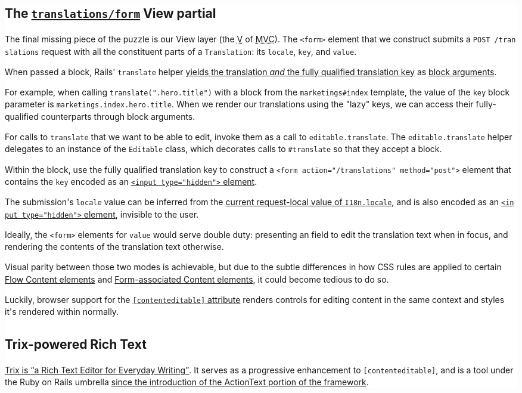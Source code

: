 [i18n-edit-example]: https://github.com/seanpdoyle/i18n-postgres_json#writing-to-the-tables

The [`translations/form`](#app/views/translations/_form.html.erb) View partial
---

The final missing piece of the puzzle is our View layer (the <abbr
title="View">V</abbr> of <abbr
title="Model-View-Controller">MVC</abbr>). The `<form>` element that we
construct submits a `POST /translations` request with all the
constituent parts of a `Translation`: its `locale`, `key`, and `value`.

When passed a block, Rails' `translate` helper [yields the translation
_and_ the fully qualified translation key][translate] as [block
arguments][].

For example, when calling `translate(".hero.title")` with a block from
the `marketings#index` template, the value of the `key` block parameter
is `marketings.index.hero.title`. When we render our translations using
the "lazy" keys, we can access their fully-qualified counterparts
through block arguments.

For calls to `translate` that we want to be able to edit, invoke them as
a call to `editable.translate`. The `editable.translate` helper
delegates to an instance of the `Editable` class, which decorates calls
to `#translate` so that they accept a block.

Within the block, use the fully qualified translation key to construct a
`<form action="/translations" method="post">` element that contains the
`key` encoded as an [`<input type="hidden">` element][mdn-input-hidden].

The submission's `locale` value can be inferred from the [current
request-local value of `I18n.locale`][i18n-locale], and is also encoded
as an [`<input type="hidden">` element][mdn-input-hidden], invisible to
the user.

Ideally, the `<form>` elements for `value` would serve double duty:
presenting an field to edit the translation text when in focus, and
rendering the contents of the translation text otherwise.

Visual parity between those two modes is achievable, but due to the
subtle differences in how CSS rules are applied to certain [Flow Content
elements][flow-content] and [Form-associated Content
elements][form-associated-content], it could become tedious to do so.

Luckily, browser support for the [`[contenteditable]`
attribute][contenteditable] renders controls for editing content in the
same context and styles it's rendered within normally.

[translate]: https://edgeapi.rubyonrails.org/classes/ActionView/Helpers/TranslationHelper.html#method-i-translate
[block arguments]: https://ruby-doc.org/core-2.7.2/doc/syntax/calling_methods_rdoc.html#label-Block+Argument
[mdn-input-hidden]: https://developer.mozilla.org/en-US/docs/Web/HTML/Element/input/hidden
[i18n-locale]: https://edgeguides.rubyonrails.org/i18n.html#managing-the-locale-across-requests
[flow-content]: https://developer.mozilla.org/en-US/docs/Web/Guide/HTML/Content_categories#Flow_content
[form-associated-content]: https://developer.mozilla.org/en-US/docs/Web/Guide/HTML/Content_categories#Form-associated_content
[contenteditable]: https://developer.mozilla.org/en-US/docs/Web/HTML/Global_attributes/contenteditable

Trix-powered Rich Text
---

[Trix is <q cite="https://github.com/basecamp/trix#trix">a Rich Text
Editor for Everyday Writing</q>][trix]. It serves as a progressive
enhancement to `[contenteditable]`, and is a tool under the Ruby on
Rails umbrella [since the introduction of the ActionText portion of the
framework][action-text].


[ruby-i18n/i18n]: https://github.com/ruby-i18n/i18n
[Hash]: https://ruby-doc.org/core-2.7.2/Hash.html
[horizontal-scalability]: https://en.wikipedia.org/wiki/Scalability#Horizontal_or_scale_out
[load balancing]: https://en.wikipedia.org/wiki/Load_balancing_(computing)
[process]: https://en.wikipedia.org/wiki/Process_(computing)
[i18n-backends]: https://guides.rubyonrails.org/i18n.html#using-different-backends
[I18n::PostgresJson]: https://github.com/seanpdoyle/i18n-postgres_json#i18npostgresjsonbackend
[pg]: https://www.postgresql.org/about/
[pg-json]: https://www.postgresql.org/docs/9.4/datatype-json.html#DATATYPE-JSON
[i18n-chain]: https://www.rubydoc.info/github/ruby-i18n/i18n/master/I18n/Backend/Chain
[am-model]: https://edgeapi.rubyonrails.org/classes/ActiveModel/Model.html
[am-attributes]: https://edgeapi.rubyonrails.org/classes/ActiveModel/Attributes/ClassMethods.html
[to_plain_text]: https://edgeapi.rubyonrails.org/classes/ActionText/Content.html#method-i-to_plain_text
[xss]: https://edgeguides.rubyonrails.org/security.html#cross-site-scripting-xss
[trix]: https://github.com/basecamp/trix#editing-text-programmatically
[action-text]: https://edgeguides.rubyonrails.org/6_0_release_notes.html#action-text
[rich_text_area_tag]: https://edgeapi.rubyonrails.org/classes/ActionText/TagHelper.html#method-i-rich_text_area_tag
[data-controller]: https://stimulusjs.org/reference/controllers#identifiers
[connect]: https://stimulusjs.org/reference/lifecycle-callbacks#connection
[hidden]: https://developer.mozilla.org/en-US/docs/Web/HTML/Global_attributes/hidden
[hidden-property]: https://developer.mozilla.org/en-US/docs/Web/API/HTMLElement/hidden
[data-action]: https://stimulusjs.org/reference/actions
[trix-focus]: https://github.com/basecamp/trix/tree/1.3.0#observing-editor-changes
[preventDefault]: https://developer.mozilla.org/en-US/docs/Web/API/Event/preventDefault
[Testing Pyramid]: https://martinfowler.com/articles/practical-test-pyramid.html#TheTestPyramid
[ActionDispatch::IntegrationTest]: https://edgeapi.rubyonrails.org/
[System Test]: https://edgeguides.rubyonrails.org/testing.html#system-testing
